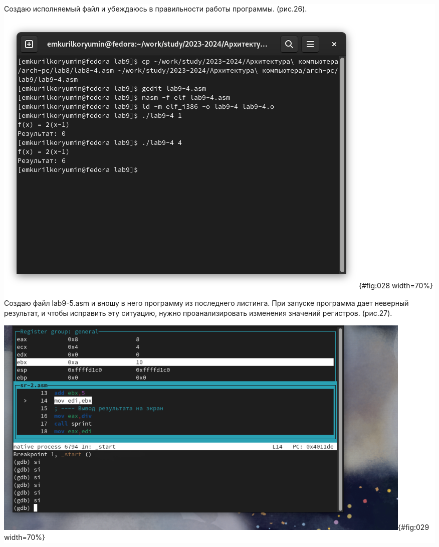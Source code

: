  Создаю исполняемый файл и убеждаюсь в правильности работы программы. (рис.26).

![Создание и запуск исполяемого файла](image/26.png){#fig:028 width=70%}

 Создаю файл lab9-5.asm и вношу в него программу из последнего листинга. При запуске программа дает неверный результат, и чтобы исправить эту ситуацию, нужно проанализировать изменения значений регистров. (рис.27).
 
![Изменение значений регистров в gdb](image/27.png){#fig:029 width=70%}
